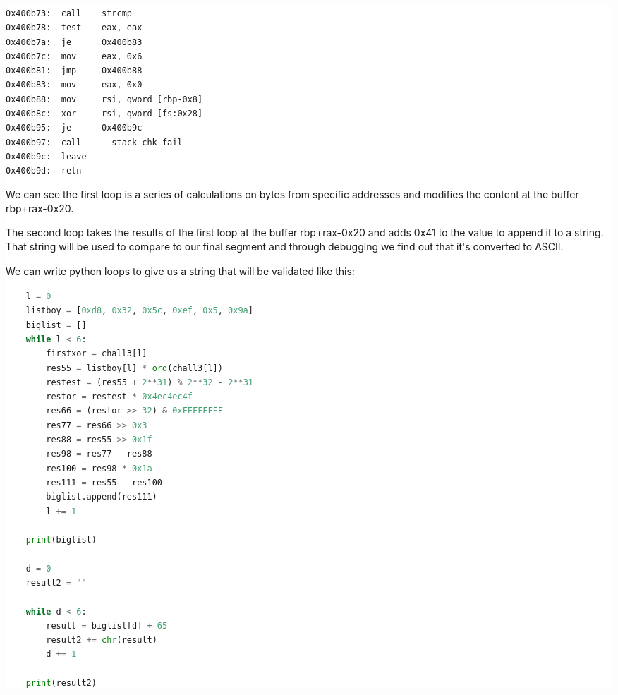 ```assembly
0x400b73:  call    strcmp
0x400b78:  test    eax, eax
0x400b7a:  je      0x400b83
0x400b7c:  mov     eax, 0x6
0x400b81:  jmp     0x400b88
0x400b83:  mov     eax, 0x0
0x400b88:  mov     rsi, qword [rbp-0x8]
0x400b8c:  xor     rsi, qword [fs:0x28]
0x400b95:  je      0x400b9c
0x400b97:  call    __stack_chk_fail
0x400b9c:  leave   
0x400b9d:  retn    
```

We can see the first loop is a series of calculations on bytes from specific addresses and modifies the content at the buffer rbp+rax-0x20. 

The second loop takes the results of the first loop at the buffer rbp+rax-0x20 and adds 0x41 to the value to append it to a string. That string will be used to compare to our final segment and through debugging we find out that it's converted to ASCII.

We can write python loops to give us a string that will be validated like this:

```python
    l = 0
    listboy = [0xd8, 0x32, 0x5c, 0xef, 0x5, 0x9a]
    biglist = []
    while l < 6:
        firstxor = chall3[l]
        res55 = listboy[l] * ord(chall3[l])
        restest = (res55 + 2**31) % 2**32 - 2**31
        restor = restest * 0x4ec4ec4f
        res66 = (restor >> 32) & 0xFFFFFFFF
        res77 = res66 >> 0x3
        res88 = res55 >> 0x1f
        res98 = res77 - res88
        res100 = res98 * 0x1a
        res111 = res55 - res100
        biglist.append(res111)
        l += 1

    print(biglist)

    d = 0
    result2 = ""

    while d < 6:
        result = biglist[d] + 65
        result2 += chr(result)
        d += 1

    print(result2)
```

